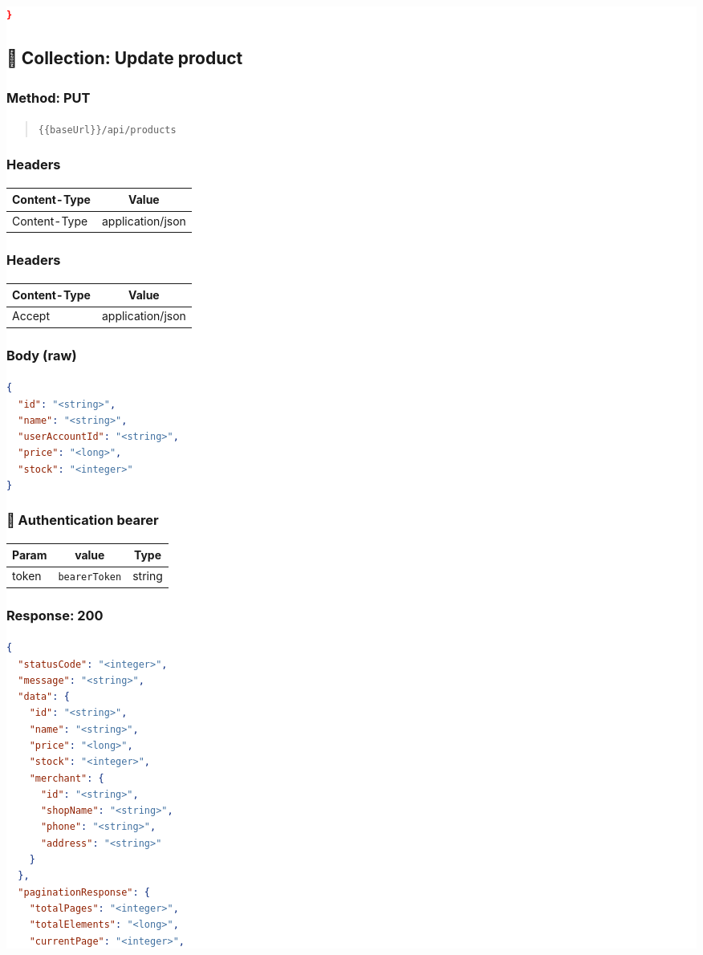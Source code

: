 ```json
}
```

## 📁 Collection: Update product
### Method: PUT
>```
>{{baseUrl}}/api/products
>```
### Headers

|Content-Type|Value|
|---|---|
|Content-Type|application/json|


### Headers

|Content-Type|Value|
|---|---|
|Accept|application/json|


### Body (**raw**)

```json
{
  "id": "<string>",
  "name": "<string>",
  "userAccountId": "<string>",
  "price": "<long>",
  "stock": "<integer>"
}
```

### 🔑 Authentication bearer

|Param|value|Type|
|---|---|---|
|token|`bearerToken`|string|


### Response: 200
```json
{
  "statusCode": "<integer>",
  "message": "<string>",
  "data": {
    "id": "<string>",
    "name": "<string>",
    "price": "<long>",
    "stock": "<integer>",
    "merchant": {
      "id": "<string>",
      "shopName": "<string>",
      "phone": "<string>",
      "address": "<string>"
    }
  },
  "paginationResponse": {
    "totalPages": "<integer>",
    "totalElements": "<long>",
    "currentPage": "<integer>",
```